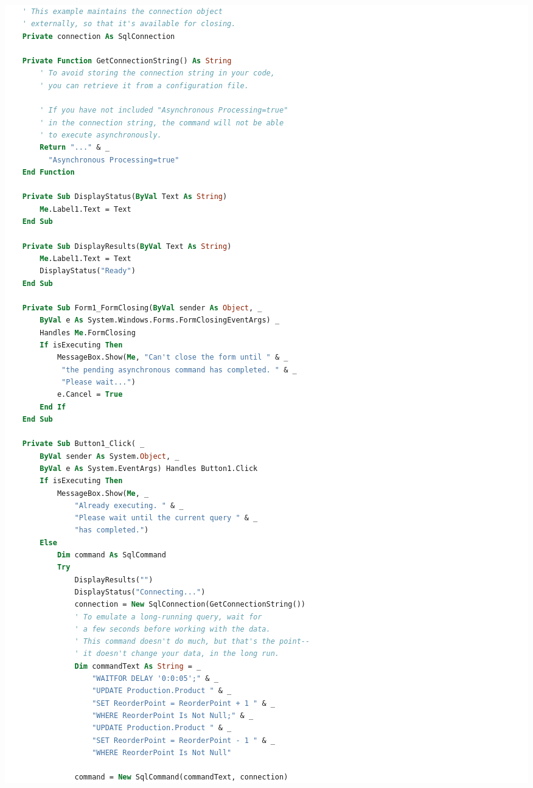```vb
    ' This example maintains the connection object
    ' externally, so that it's available for closing.
    Private connection As SqlConnection

    Private Function GetConnectionString() As String
        ' To avoid storing the connection string in your code,
        ' you can retrieve it from a configuration file.

        ' If you have not included "Asynchronous Processing=true"
        ' in the connection string, the command will not be able
        ' to execute asynchronously.
        Return "..." & _
          "Asynchronous Processing=true"
    End Function

    Private Sub DisplayStatus(ByVal Text As String)
        Me.Label1.Text = Text
    End Sub

    Private Sub DisplayResults(ByVal Text As String)
        Me.Label1.Text = Text
        DisplayStatus("Ready")
    End Sub

    Private Sub Form1_FormClosing(ByVal sender As Object, _
        ByVal e As System.Windows.Forms.FormClosingEventArgs) _
        Handles Me.FormClosing
        If isExecuting Then
            MessageBox.Show(Me, "Can't close the form until " & _
             "the pending asynchronous command has completed. " & _
             "Please wait...")
            e.Cancel = True
        End If
    End Sub

    Private Sub Button1_Click( _
        ByVal sender As System.Object, _
        ByVal e As System.EventArgs) Handles Button1.Click
        If isExecuting Then
            MessageBox.Show(Me, _
                "Already executing. " & _
                "Please wait until the current query " & _
                "has completed.")
        Else
            Dim command As SqlCommand
            Try
                DisplayResults("")
                DisplayStatus("Connecting...")
                connection = New SqlConnection(GetConnectionString())
                ' To emulate a long-running query, wait for
                ' a few seconds before working with the data.
                ' This command doesn't do much, but that's the point--
                ' it doesn't change your data, in the long run.
                Dim commandText As String = _
                    "WAITFOR DELAY '0:0:05';" & _
                    "UPDATE Production.Product " & _
                    "SET ReorderPoint = ReorderPoint + 1 " & _
                    "WHERE ReorderPoint Is Not Null;" & _
                    "UPDATE Production.Product " & _
                    "SET ReorderPoint = ReorderPoint - 1 " & _
                    "WHERE ReorderPoint Is Not Null"

                command = New SqlCommand(commandText, connection)
```